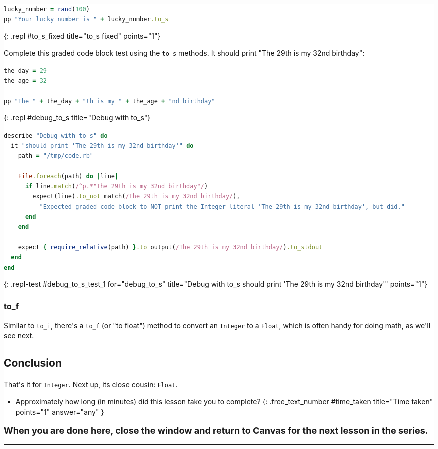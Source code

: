 ```ruby
lucky_number = rand(100)
pp "Your lucky number is " + lucky_number.to_s
```
{: .repl #to_s_fixed title="to_s fixed" points="1"}

Complete this graded code block test using the `to_s` methods. It should print "The 29th is my 32nd birthday":

```ruby
the_day = 29
the_age = 32

pp "The " + the_day + "th is my " + the_age + "nd birthday"
```
{: .repl #debug_to_s title="Debug with to_s"}

```ruby
describe "Debug with to_s" do
  it "should print 'The 29th is my 32nd birthday'" do
    path = "/tmp/code.rb"

    File.foreach(path) do |line|
      if line.match(/^p.*"The 29th is my 32nd birthday"/)
        expect(line).to_not match(/The 29th is my 32nd birthday/),
          "Expected graded code block to NOT print the Integer literal 'The 29th is my 32nd birthday', but did."
      end
    end
    
    expect { require_relative(path) }.to output(/The 29th is my 32nd birthday/).to_stdout
  end
end
```
{: .repl-test #debug_to_s_test_1 for="debug_to_s" title="Debug with to_s should print 'The 29th is my 32nd birthday'" points="1"}

### to_f 

Similar to `to_i`, there's a `to_f` (or "to float") method to convert an `Integer` to a `Float`, which is often handy for doing math, as we'll see next.

##  Conclusion

That's it for `Integer`. Next up, its close cousin: `Float`.

- Approximately how long (in minutes) did this lesson take you to complete?
{: .free_text_number #time_taken title="Time taken" points="1" answer="any" }

<span style="font-size: large">**When you are done here, close the window and return to Canvas for the next lesson in the series.**</span>

----
